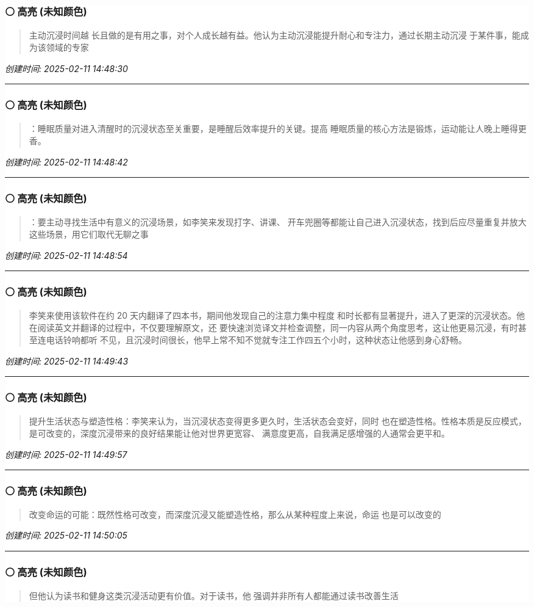 
### ⚪ 高亮 (未知颜色)

> 主动沉浸时间越 长且做的是有用之事，对个人成长越有益。他认为主动沉浸能提升耐心和专注力，通过长期主动沉浸 于某件事，能成为该领域的专家

*创建时间: 2025-02-11 14:48:30*

---

### ⚪ 高亮 (未知颜色)

> ：睡眠质量对进入清醒时的沉浸状态至关重要，是睡醒后效率提升的关键。提高
睡眠质量的核心方法是锻炼，运动能让人晚上睡得更香。

*创建时间: 2025-02-11 14:48:42*

---

### ⚪ 高亮 (未知颜色)

> ：要主动寻找生活中有意义的沉浸场景，如李笑来发现打字、讲课、
开车兜圈等都能让自己进入沉浸状态，找到后应尽量重复并放大这些场景，用它们取代无聊之事

*创建时间: 2025-02-11 14:48:54*

---

### ⚪ 高亮 (未知颜色)

> 李笑来使用该软件在约 20 天内翻译了四本书，期间他发现自己的注意力集中程度 和时长都有显著提升，进入了更深的沉浸状态。他在阅读英文并翻译的过程中，不仅要理解原文，还 要快速浏览译文并检查调整，同一内容从两个角度思考，这让他更易沉浸，有时甚至连电话铃响都听 不见，且沉浸时间很长，他早上常不知不觉就专注工作四五个小时，这种状态让他感到身心舒畅。

*创建时间: 2025-02-11 14:49:43*

---

### ⚪ 高亮 (未知颜色)

> 提升生活状态与塑造性格：李笑来认为，当沉浸状态变得更多更久时，生活状态会变好，同时
也在塑造性格。性格本质是反应模式，是可改变的，深度沉浸带来的良好结果能让他对世界更宽容、 满意度更高，自我满足感增强的人通常会更平和。

*创建时间: 2025-02-11 14:49:57*

---

### ⚪ 高亮 (未知颜色)

> 改变命运的可能：既然性格可改变，而深度沉浸又能塑造性格，那么从某种程度上来说，命运
也是可以改变的

*创建时间: 2025-02-11 14:50:05*

---

### ⚪ 高亮 (未知颜色)

> 但他认为读书和健身这类沉浸活动更有价值。对于读书，他 强调并非所有人都能通过读书改善生活
